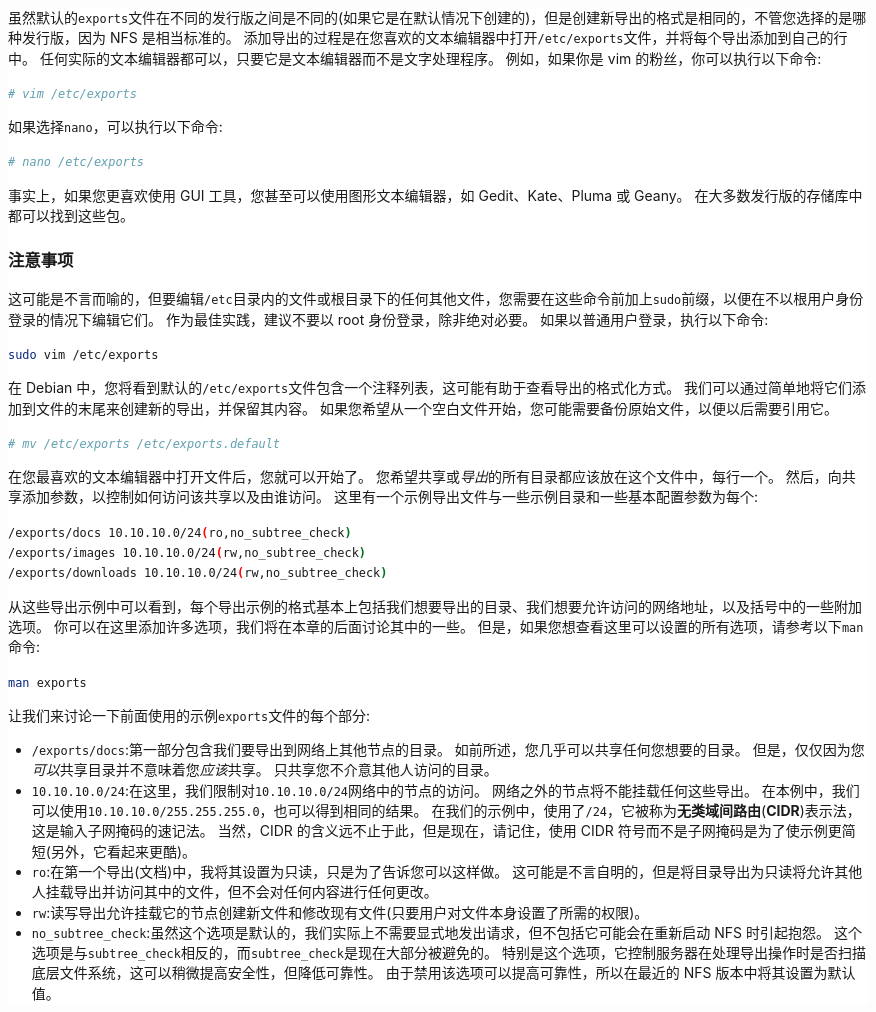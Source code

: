 虽然默认的`exports`文件在不同的发行版之间是不同的(如果它是在默认情况下创建的)，但是创建新导出的格式是相同的，不管您选择的是哪种发行版，因为 NFS 是相当标准的。 添加导出的过程是在您喜欢的文本编辑器中打开`/etc/exports`文件，并将每个导出添加到自己的行中。 任何实际的文本编辑器都可以，只要它是文本编辑器而不是文字处理程序。 例如，如果你是 vim 的粉丝，你可以执行以下命令:

```sh
# vim /etc/exports

```

如果选择`nano`，可以执行以下命令:

```sh
# nano /etc/exports

```

事实上，如果您更喜欢使用 GUI 工具，您甚至可以使用图形文本编辑器，如 Gedit、Kate、Pluma 或 Geany。 在大多数发行版的存储库中都可以找到这些包。

### 注意事项

这可能是不言而喻的，但要编辑`/etc`目录内的文件或根目录下的任何其他文件，您需要在这些命令前加上`sudo`前缀，以便在不以根用户身份登录的情况下编辑它们。 作为最佳实践，建议不要以 root 身份登录，除非绝对必要。 如果以普通用户登录，执行以下命令:

```sh
sudo vim /etc/exports

```

在 Debian 中，您将看到默认的`/etc/exports`文件包含一个注释列表，这可能有助于查看导出的格式化方式。 我们可以通过简单地将它们添加到文件的末尾来创建新的导出，并保留其内容。 如果您希望从一个空白文件开始，您可能需要备份原始文件，以便以后需要引用它。

```sh
# mv /etc/exports /etc/exports.default

```

在您最喜欢的文本编辑器中打开文件后，您就可以开始了。 您希望共享或*导出*的所有目录都应该放在这个文件中，每行一个。 然后，向共享添加参数，以控制如何访问该共享以及由谁访问。 这里有一个示例导出文件与一些示例目录和一些基本配置参数为每个:

```sh
/exports/docs 10.10.10.0/24(ro,no_subtree_check)
/exports/images 10.10.10.0/24(rw,no_subtree_check)
/exports/downloads 10.10.10.0/24(rw,no_subtree_check)

```

从这些导出示例中可以看到，每个导出示例的格式基本上包括我们想要导出的目录、我们想要允许访问的网络地址，以及括号中的一些附加选项。 你可以在这里添加许多选项，我们将在本章的后面讨论其中的一些。 但是，如果您想查看这里可以设置的所有选项，请参考以下`man`命令:

```sh
man exports

```

让我们来讨论一下前面使用的示例`exports`文件的每个部分:

*   `/exports/docs`:第一部分包含我们要导出到网络上其他节点的目录。 如前所述，您几乎可以共享任何您想要的目录。 但是，仅仅因为您*可以*共享目录并不意味着您*应该*共享。 只共享您不介意其他人访问的目录。
*   `10.10.10.0/24`:在这里，我们限制对`10.10.10.0/24`网络中的节点的访问。 网络之外的节点将不能挂载任何这些导出。 在本例中，我们可以使用`10.10.10.0/255.255.255.0`，也可以得到相同的结果。 在我们的示例中，使用了`/24`，它被称为**无类域间路由**(**CIDR**)表示法，这是输入子网掩码的速记法。 当然，CIDR 的含义远不止于此，但是现在，请记住，使用 CIDR 符号而不是子网掩码是为了使示例更简短(另外，它看起来更酷)。
*   `ro`:在第一个导出(文档)中，我将其设置为只读，只是为了告诉您可以这样做。 这可能是不言自明的，但是将目录导出为只读将允许其他人挂载导出并访问其中的文件，但不会对任何内容进行任何更改。
*   `rw`:读写导出允许挂载它的节点创建新文件和修改现有文件(只要用户对文件本身设置了所需的权限)。
*   `no_subtree_check`:虽然这个选项是默认的，我们实际上不需要显式地发出请求，但不包括它可能会在重新启动 NFS 时引起抱怨。 这个选项是与`subtree_check`相反的，而`subtree_check`是现在大部分被避免的。 特别是这个选项，它控制服务器在处理导出操作时是否扫描底层文件系统，这可以稍微提高安全性，但降低可靠性。 由于禁用该选项可以提高可靠性，所以在最近的 NFS 版本中将其设置为默认值。
